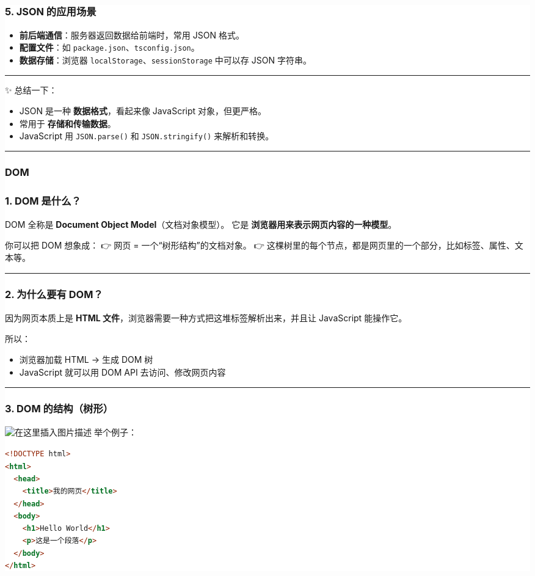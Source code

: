 
### 5. JSON 的应用场景

* **前后端通信**：服务器返回数据给前端时，常用 JSON 格式。
* **配置文件**：如 `package.json`、`tsconfig.json`。
* **数据存储**：浏览器 `localStorage`、`sessionStorage` 中可以存 JSON 字符串。

---

✨ 总结一下：

* JSON 是一种 **数据格式**，看起来像 JavaScript 对象，但更严格。
* 常用于 **存储和传输数据**。
* JavaScript 用 `JSON.parse()` 和 `JSON.stringify()` 来解析和转换。

---


### DOM
### 1. DOM 是什么？

DOM 全称是 **Document Object Model**（文档对象模型）。
它是 **浏览器用来表示网页内容的一种模型**。

你可以把 DOM 想象成：
👉 网页 = 一个“树形结构”的文档对象。
👉 这棵树里的每个节点，都是网页里的一个部分，比如标签、属性、文本等。

---

### 2. 为什么要有 DOM？

因为网页本质上是 **HTML 文件**，浏览器需要一种方式把这堆标签解析出来，并且让 JavaScript 能操作它。

所以：

* 浏览器加载 HTML → 生成 DOM 树
* JavaScript 就可以用 DOM API 去访问、修改网页内容

---

### 3. DOM 的结构（树形）
![在这里插入图片描述](https://i-blog.csdnimg.cn/direct/454614741a57495da559b129c033207b.png)
举个例子：

```html
<!DOCTYPE html>
<html>
  <head>
    <title>我的网页</title>
  </head>
  <body>
    <h1>Hello World</h1>
    <p>这是一个段落</p>
  </body>
</html>
```
